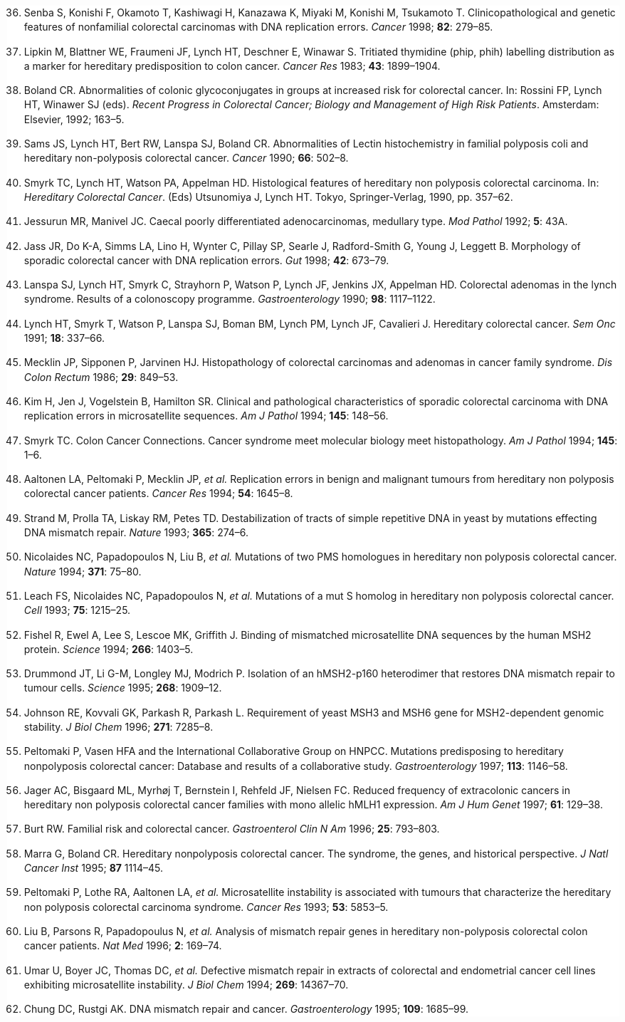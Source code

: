36. Senba S, Konishi F, Okamoto T, Kashiwagi H, Kanazawa K, Miyaki M, Konishi M, Tsukamoto T. Clinicopathological and genetic features of nonfamilial colorectal carcinomas with DNA replication errors. *Cancer* 1998; **82**: 279–85.
37. Lipkin M, Blattner WE, Fraumeni JF, Lynch HT, Deschner E, Winawar S. Tritiated thymidine (phip, phih) labelling distribution as a marker for hereditary predisposition to colon cancer. *Cancer Res* 1983; **43**: 1899–1904.
38. Boland CR. Abnormalities of colonic glycoconjugates in groups at increased risk for colorectal cancer. In: Rossini FP, Lynch HT, Winawer SJ (eds). *Recent Progress in Colorectal Cancer; Biology and Management of High Risk Patients*. Amsterdam: Elsevier, 1992; 163–5.
39. Sams JS, Lynch HT, Bert RW, Lanspa SJ, Boland CR. Abnormalities of Lectin histochemistry in familial polyposis coli and hereditary non-polyposis colorectal cancer. *Cancer* 1990; **66**: 502–8.
40. Smyrk TC, Lynch HT, Watson PA, Appelman HD. Histological features of hereditary non polyposis colorectal carcinoma. In: *Hereditary Colorectal Cancer*. (Eds) Utsunomiya J, Lynch HT. Tokyo, Springer-Verlag, 1990, pp. 357–62.
41. Jessurun MR, Manivel JC. Caecal poorly differentiated adenocarcinomas, medullary type. *Mod Pathol* 1992; **5**: 43A.
42. Jass JR, Do K-A, Simms LA, Lino H, Wynter C, Pillay SP, Searle J, Radford-Smith G, Young J, Leggett B. Morphology of sporadic colorectal cancer with DNA replication errors. *Gut* 1998; **42**: 673–79.

43. Lanspa SJ, Lynch HT, Smyrk C, Strayhorn P, Watson P, Lynch JF, Jenkins JX, Appelman HD. Colorectal adenomas in the lynch syndrome. Results of a colonoscopy programme. *Gastroenterology* 1990; **98**: 1117–1122.
44. Lynch HT, Smyrk T, Watson P, Lanspa SJ, Boman BM, Lynch PM, Lynch JF, Cavalieri J. Hereditary colorectal cancer. *Sem Onc* 1991; **18**: 337–66.
45. Mecklin JP, Sipponen P, Jarvinen HJ. Histopathology of colorectal carcinomas and adenomas in cancer family syndrome. *Dis Colon Rectum* 1986; **29**: 849–53.
46. Kim H, Jen J, Vogelstein B, Hamilton SR. Clinical and pathological characteristics of sporadic colorectal carcinoma with DNA replication errors in microsatellite sequences. *Am J Pathol* 1994; **145**: 148–56.
47. Smyrk TC. Colon Cancer Connections. Cancer syndrome meet molecular biology meet histopathology. *Am J Pathol* 1994; **145**: 1–6.
48. Aaltonen LA, Peltomaki P, Mecklin JP, *et al.* Replication errors in benign and malignant tumours from hereditary non polyposis colorectal cancer patients. *Cancer Res* 1994; **54**: 1645–8.
49. Strand M, Prolla TA, Liskay RM, Petes TD. Destabilization of tracts of simple repetitive DNA in yeast by mutations effecting DNA mismatch repair. *Nature* 1993; **365**: 274–6.
50. Nicolaides NC, Papadopoulos N, Liu B, *et al.* Mutations of two PMS homologues in hereditary non polyposis colorectal cancer. *Nature* 1994; **371**: 75–80.
51. Leach FS, Nicolaides NC, Papadopoulos N, *et al.* Mutations of a mut S homolog in hereditary non polyposis colorectal cancer. *Cell* 1993; **75**: 1215–25.
52. Fishel R, Ewel A, Lee S, Lescoe MK, Griffith J. Binding of mismatched microsatellite DNA sequences by the human MSH2 protein. *Science* 1994; **266**: 1403–5.
53. Drummond JT, Li G-M, Longley MJ, Modrich P. Isolation of an hMSH2-p160 heterodimer that restores DNA mismatch repair to tumour cells. *Science* 1995; **268**: 1909–12.
54. Johnson RE, Kovvali GK, Parkash R, Parkash L. Requirement of yeast MSH3 and MSH6 gene for MSH2-dependent genomic stability. *J Biol Chem* 1996; **271**: 7285–8.
55. Peltomaki P, Vasen HFA and the International Collaborative Group on HNPCC. Mutations predisposing to hereditary nonpolyposis colorectal cancer: Database and results of a collaborative study. *Gastroenterology* 1997; **113**: 1146–58.
56. Jager AC, Bisgaard ML, Myrhøj T, Bernstein I, Rehfeld JF, Nielsen FC. Reduced frequency of extracolonic cancers in hereditary non polyposis colorectal cancer families with mono allelic hMLH1 expression. *Am J Hum Genet* 1997; **61**: 129–38.
57. Burt RW. Familial risk and colorectal cancer. *Gastroenterol Clin N Am* 1996; **25**: 793–803.
58. Marra G, Boland CR. Hereditary nonpolyposis colorectal cancer. The syndrome, the genes, and historical perspective. *J Natl Cancer Inst* 1995; **87** 1114–45.
59. Peltomaki P, Lothe RA, Aaltonen LA, *et al.* Microsatellite instability is associated with tumours that characterize the hereditary non polyposis colorectal carcinoma syndrome. *Cancer Res* 1993; **53**: 5853–5.
60. Liu B, Parsons R, Papadopoulus N, *et al.* Analysis of mismatch repair genes in hereditary non-polyposis colorectal colon cancer patients. *Nat Med* 1996; **2**: 169–74.
61. Umar U, Boyer JC, Thomas DC, *et al.* Defective mismatch repair in extracts of colorectal and endometrial cancer cell lines exhibiting microsatellite instability. *J Biol Chem* 1994; **269**: 14367–70.
62. Chung DC, Rustgi AK. DNA mismatch repair and cancer. *Gastroenterology* 1995; **109**: 1685–99.